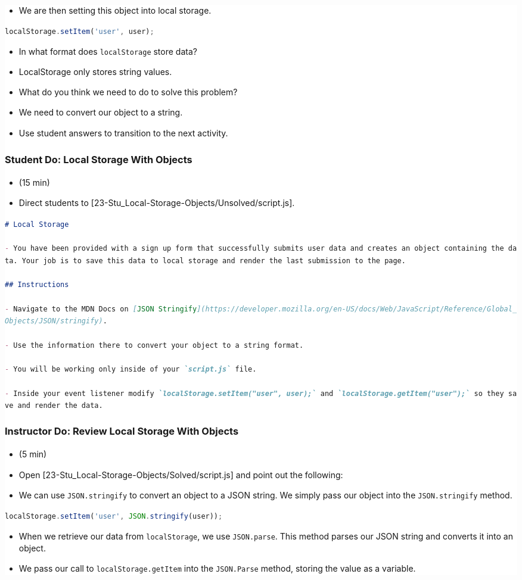   - We are then setting this object into local storage.

  ```js
  localStorage.setItem('user', user);
  ```

   - In what format does `localStorage` store data?

  - LocalStorage only stores string values.

  - What do you think we need to do to solve this problem?

  - We need to convert our object to a string.

- Use student answers to transition to the next activity.

### Student Do: Local Storage With Objects

- (15 min)

- Direct students to [23-Stu_Local-Storage-Objects/Unsolved/script.js].

```md
# Local Storage

- You have been provided with a sign up form that successfully submits user data and creates an object containing the data. Your job is to save this data to local storage and render the last submission to the page.

## Instructions

- Navigate to the MDN Docs on [JSON Stringify](https://developer.mozilla.org/en-US/docs/Web/JavaScript/Reference/Global_Objects/JSON/stringify).

- Use the information there to convert your object to a string format.

- You will be working only inside of your `script.js` file.

- Inside your event listener modify `localStorage.setItem("user", user);` and `localStorage.getItem("user");` so they save and render the data.
```

### Instructor Do: Review Local Storage With Objects

 - (5 min)

- Open [23-Stu_Local-Storage-Objects/Solved/script.js] and point out the following:

- We can use `JSON.stringify` to convert an object to a JSON string. We simply pass our object into the `JSON.stringify` method.

```js
localStorage.setItem('user', JSON.stringify(user));
```

- When we retrieve our data from `localStorage`, we use `JSON.parse`. This method parses our JSON string and converts it into an object.

- We pass our call to `localStorage.getItem` into the `JSON.Parse` method, storing the value as a variable.
